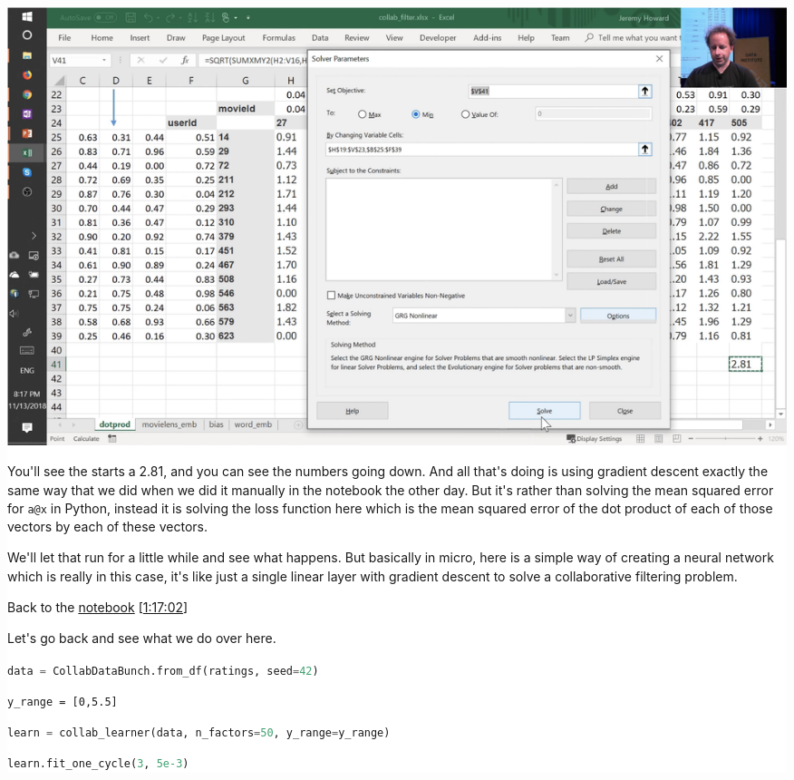 ![](lesson4/10.png)

You'll see the starts a 2.81, and you can see the numbers going down. And all that's doing is using gradient descent exactly the same way that we did when we did it manually in the notebook the other day. But it's rather than solving the mean squared error for `a@x`  in Python, instead it is solving the loss function here which is the mean squared error of the dot product of each of those vectors by each of these vectors.

We'll let that run for a little while and see what happens. But basically in micro, here is a simple way of creating a neural network which is really in this case, it's like just a single linear layer with gradient descent to solve a collaborative filtering problem.

Back to the [notebook](https://github.com/fastai/course-v3/blob/master/nbs/dl1/lesson4-collab.ipynb) [[1:17:02](https://youtu.be/C9UdVPE3ynA?t=4622)]

Let's go back and see what we do over here. 

```python
data = CollabDataBunch.from_df(ratings, seed=42)
```

```
y_range = [0,5.5]
```

```python
learn = collab_learner(data, n_factors=50, y_range=y_range)
```

```python
learn.fit_one_cycle(3, 5e-3)
```
